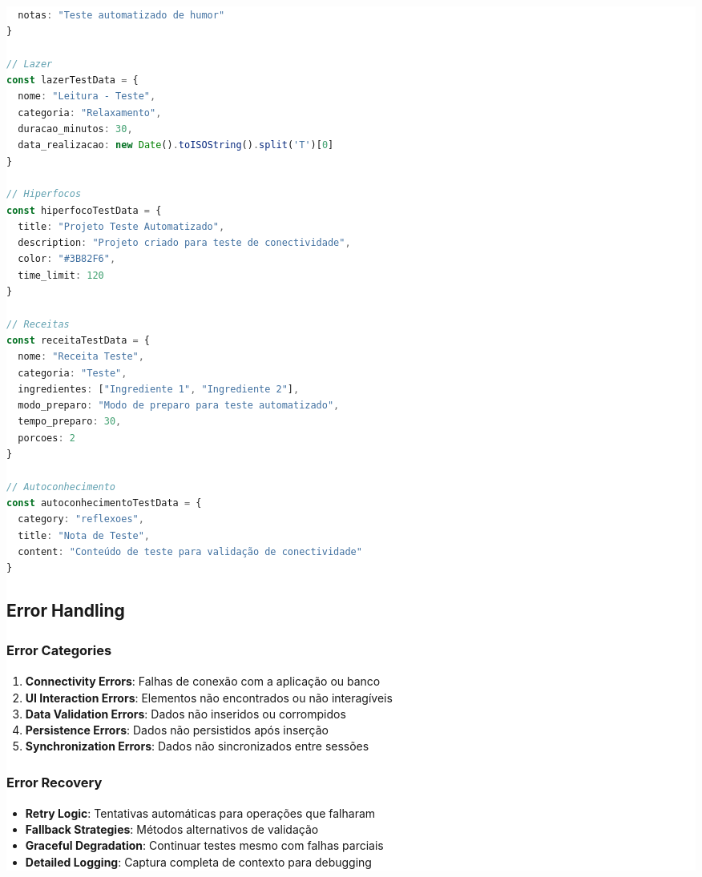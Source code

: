 ```typescript
  notas: "Teste automatizado de humor"
}

// Lazer
const lazerTestData = {
  nome: "Leitura - Teste",
  categoria: "Relaxamento",
  duracao_minutos: 30,
  data_realizacao: new Date().toISOString().split('T')[0]
}

// Hiperfocos
const hiperfocoTestData = {
  title: "Projeto Teste Automatizado",
  description: "Projeto criado para teste de conectividade",
  color: "#3B82F6",
  time_limit: 120
}

// Receitas
const receitaTestData = {
  nome: "Receita Teste",
  categoria: "Teste",
  ingredientes: ["Ingrediente 1", "Ingrediente 2"],
  modo_preparo: "Modo de preparo para teste automatizado",
  tempo_preparo: 30,
  porcoes: 2
}

// Autoconhecimento
const autoconhecimentoTestData = {
  category: "reflexoes",
  title: "Nota de Teste",
  content: "Conteúdo de teste para validação de conectividade"
}
```

## Error Handling

### Error Categories

1. **Connectivity Errors**: Falhas de conexão com a aplicação ou banco
2. **UI Interaction Errors**: Elementos não encontrados ou não interagíveis
3. **Data Validation Errors**: Dados não inseridos ou corrompidos
4. **Persistence Errors**: Dados não persistidos após inserção
5. **Synchronization Errors**: Dados não sincronizados entre sessões

### Error Recovery

- **Retry Logic**: Tentativas automáticas para operações que falharam
- **Fallback Strategies**: Métodos alternativos de validação
- **Graceful Degradation**: Continuar testes mesmo com falhas parciais
- **Detailed Logging**: Captura completa de contexto para debugging
